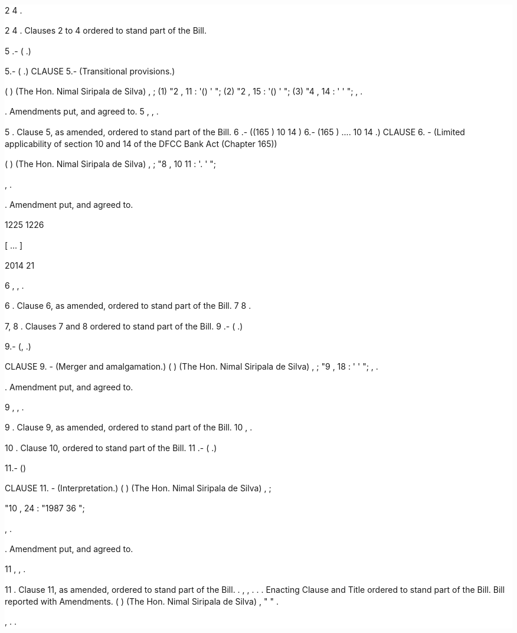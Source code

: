 2 4 .

2 4 . Clauses 2 to 4 ordered to stand part of the Bill.

5 .- ( .)

5.- ( .) CLAUSE 5.- (Transitional provisions.)

( ) (The Hon. Nimal Siripala de Silva) , ; (1) "2 , 11 : '() ' "; (2) "2 , 15 : '() ' "; (3) "4 , 14 : ' ' "; , .

. Amendments put, and agreed to. 5 , , .

5 . Clause 5, as amended, ordered to stand part of the Bill. 6 .- ((165 ) 10 14 ) 6.- (165 ) .... 10 14 .) CLAUSE 6. - (Limited applicability of section 10 and 14 of the DFCC Bank Act (Chapter 165))

( ) (The Hon. Nimal Siripala de Silva) , ; "8 , 10 11 : '. ' ";

, .

. Amendment put, and agreed to.

1225 1226

[ ... ]

2014 21

6 , , .

6 . Clause 6, as amended, ordered to stand part of the Bill. 7 8 .

7, 8 . Clauses 7 and 8 ordered to stand part of the Bill. 9 .- ( .)

9.- (, .)

CLAUSE 9. - (Merger and amalgamation.) ( ) (The Hon. Nimal Siripala de Silva) , ; "9 , 18 : ' ' "; , .

. Amendment put, and agreed to.

9 , , .

9 . Clause 9, as amended, ordered to stand part of the Bill. 10 , .

10 . Clause 10, ordered to stand part of the Bill. 11 .- ( .)

11.- ()

CLAUSE 11. - (Interpretation.) ( ) (The Hon. Nimal Siripala de Silva) , ;

"10 , 24 : "1987 36 ";

, .

. Amendment put, and agreed to.

11 , , .

11 . Clause 11, as amended, ordered to stand part of the Bill. . , , . . . Enacting Clause and Title ordered to stand part of the Bill. Bill reported with Amendments. ( ) (The Hon. Nimal Siripala de Silva) , " " .

, . .
